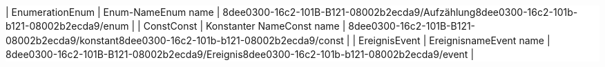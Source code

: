 | <span data-ttu-id="d3cc5-501">Enumeration</span><span class="sxs-lookup"><span data-stu-id="d3cc5-501">Enum</span></span>                         | <span data-ttu-id="d3cc5-502">Enum-Name</span><span class="sxs-lookup"><span data-stu-id="d3cc5-502">Enum name</span></span>                                                                                                               | <span data-ttu-id="d3cc5-503">8dee0300-16c2-101B-B121-08002b2ecda9/Aufzählung</span><span class="sxs-lookup"><span data-stu-id="d3cc5-503">8dee0300-16c2-101b-b121-08002b2ecda9/enum</span></span>                         |
| <span data-ttu-id="d3cc5-504">Const</span><span class="sxs-lookup"><span data-stu-id="d3cc5-504">Const</span></span>                        | <span data-ttu-id="d3cc5-505">Konstanter Name</span><span class="sxs-lookup"><span data-stu-id="d3cc5-505">Const name</span></span>                                                                                                              | <span data-ttu-id="d3cc5-506">8dee0300-16c2-101B-B121-08002b2ecda9/konstant</span><span class="sxs-lookup"><span data-stu-id="d3cc5-506">8dee0300-16c2-101b-b121-08002b2ecda9/const</span></span>                        |
| <span data-ttu-id="d3cc5-507">Ereignis</span><span class="sxs-lookup"><span data-stu-id="d3cc5-507">Event</span></span>                        | <span data-ttu-id="d3cc5-508">Ereignisname</span><span class="sxs-lookup"><span data-stu-id="d3cc5-508">Event name</span></span>                                                                                                              | <span data-ttu-id="d3cc5-509">8dee0300-16c2-101B-B121-08002b2ecda9/Ereignis</span><span class="sxs-lookup"><span data-stu-id="d3cc5-509">8dee0300-16c2-101b-b121-08002b2ecda9/event</span></span>                        |
